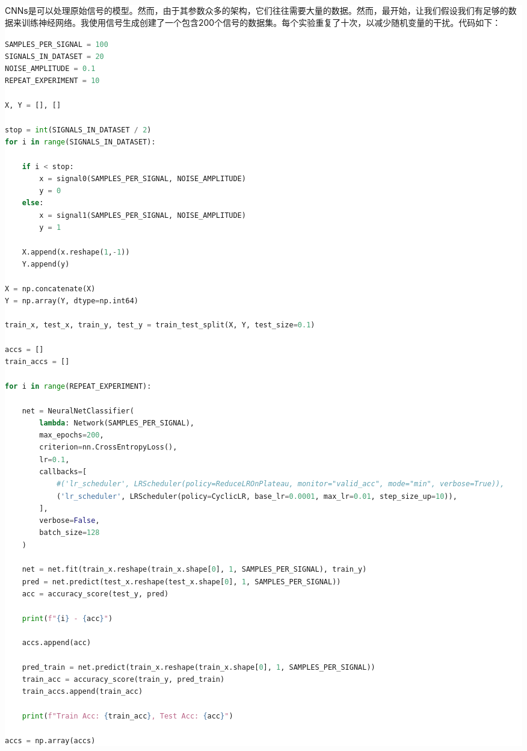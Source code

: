 CNNs是可以处理原始信号的模型。然而，由于其参数众多的架构，它们往往需要大量的数据。然而，最开始，让我们假设我们有足够的数据来训练神经网络。我使用信号生成创建了一个包含200个信号的数据集。每个实验重复了十次，以减少随机变量的干扰。代码如下：

```py
SAMPLES_PER_SIGNAL = 100
SIGNALS_IN_DATASET = 20
NOISE_AMPLITUDE = 0.1
REPEAT_EXPERIMENT = 10

X, Y = [], []

stop = int(SIGNALS_IN_DATASET / 2)
for i in range(SIGNALS_IN_DATASET):

    if i < stop:
        x = signal0(SAMPLES_PER_SIGNAL, NOISE_AMPLITUDE)
        y = 0
    else:
        x = signal1(SAMPLES_PER_SIGNAL, NOISE_AMPLITUDE)
        y = 1

    X.append(x.reshape(1,-1))
    Y.append(y)

X = np.concatenate(X)
Y = np.array(Y, dtype=np.int64)

train_x, test_x, train_y, test_y = train_test_split(X, Y, test_size=0.1)

accs = []
train_accs = []

for i in range(REPEAT_EXPERIMENT):

    net = NeuralNetClassifier(
        lambda: Network(SAMPLES_PER_SIGNAL),
        max_epochs=200,
        criterion=nn.CrossEntropyLoss(),
        lr=0.1,
        callbacks=[
            #('lr_scheduler', LRScheduler(policy=ReduceLROnPlateau, monitor="valid_acc", mode="min", verbose=True)),
            ('lr_scheduler', LRScheduler(policy=CyclicLR, base_lr=0.0001, max_lr=0.01, step_size_up=10)),
        ],
        verbose=False,
        batch_size=128
    )

    net = net.fit(train_x.reshape(train_x.shape[0], 1, SAMPLES_PER_SIGNAL), train_y)
    pred = net.predict(test_x.reshape(test_x.shape[0], 1, SAMPLES_PER_SIGNAL))
    acc = accuracy_score(test_y, pred)

    print(f"{i} - {acc}")

    accs.append(acc)

    pred_train = net.predict(train_x.reshape(train_x.shape[0], 1, SAMPLES_PER_SIGNAL))
    train_acc = accuracy_score(train_y, pred_train)
    train_accs.append(train_acc)

    print(f"Train Acc: {train_acc}, Test Acc: {acc}")

accs = np.array(accs)
```